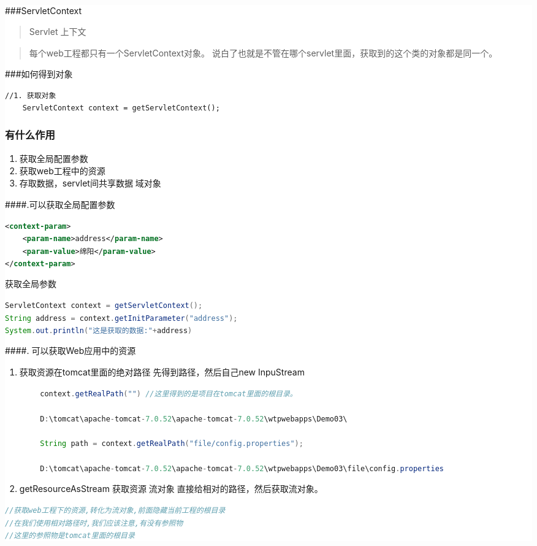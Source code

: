 

###ServletContext

> Servlet 上下文

> 每个web工程都只有一个ServletContext对象。 说白了也就是不管在哪个servlet里面，获取到的这个类的对象都是同一个。

###如何得到对象

```
//1. 获取对象
	ServletContext context = getServletContext();
```

### 有什么作用

1. 获取全局配置参数
2. 获取web工程中的资源
3. 存取数据，servlet间共享数据  域对象

####.可以获取全局配置参数
```xml
<context-param>
	<param-name>address</param-name>
	<param-value>绵阳</param-value>
</context-param>
```

获取全局参数
```java
ServletContext context = getServletContext();
String address = context.getInitParameter("address");
System.out.println("这是获取的数据:"+address)
```

####. 可以获取Web应用中的资源

1. 获取资源在tomcat里面的绝对路径
先得到路径，然后自己new InpuStream
```java
		context.getRealPath("") //这里得到的是项目在tomcat里面的根目录。

		D:\tomcat\apache-tomcat-7.0.52\apache-tomcat-7.0.52\wtpwebapps\Demo03\
	
	 	String path = context.getRealPath("file/config.properties");

		D:\tomcat\apache-tomcat-7.0.52\apache-tomcat-7.0.52\wtpwebapps\Demo03\file\config.properties
```

2. getResourceAsStream 获取资源 流对象
	直接给相对的路径，然后获取流对象。
```java
//获取web工程下的资源,转化为流对象,前面隐藏当前工程的根目录
//在我们使用相对路径时,我们应该注意,有没有参照物
//这里的参照物是tomcat里面的根目录
```
